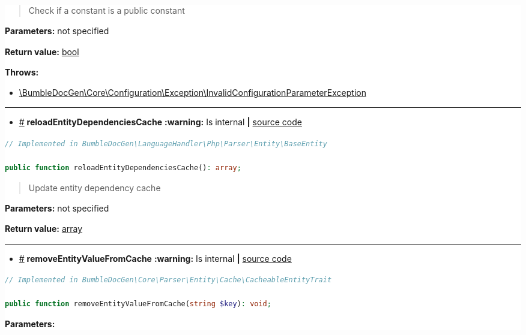 <blockquote>Check if a constant is a public constant</blockquote>

<b>Parameters:</b> not specified

<b>Return value:</b> <a href='https://www.php.net/manual/en/language.types.boolean.php'>bool</a>


<b>Throws:</b>
<ul>
<li>
    <a href="/docs/tech/2.parser/reflectionApi/php/classes/InvalidConfigurationParameterException.md">\BumbleDocGen\Core\Configuration\Exception\InvalidConfigurationParameterException</a></li>

</ul>

</div>
<hr>
<div class='method_description-block'>

<ul>
<li><a name="mreloadentitydependenciescache" href="#mreloadentitydependenciescache">#</a>
 <b>reloadEntityDependenciesCache</b>
 <b>:warning:</b> Is internal    <b>|</b> <a href="https://github.com/bumble-tech/bumble-doc-gen/blob/master/src/LanguageHandler/Php/Parser/Entity/BaseEntity.php#L678">source code</a></li>
</ul>

```php
// Implemented in BumbleDocGen\LanguageHandler\Php\Parser\Entity\BaseEntity

public function reloadEntityDependenciesCache(): array;
```

<blockquote>Update entity dependency cache</blockquote>

<b>Parameters:</b> not specified

<b>Return value:</b> <a href='https://www.php.net/manual/en/language.types.array.php'>array</a>


</div>
<hr>
<div class='method_description-block'>

<ul>
<li><a name="mremoveentityvaluefromcache" href="#mremoveentityvaluefromcache">#</a>
 <b>removeEntityValueFromCache</b>
 <b>:warning:</b> Is internal    <b>|</b> <a href="https://github.com/bumble-tech/bumble-doc-gen/blob/master/src/Core/Parser/Entity/Cache/CacheableEntityTrait.php#L80">source code</a></li>
</ul>

```php
// Implemented in BumbleDocGen\Core\Parser\Entity\Cache\CacheableEntityTrait

public function removeEntityValueFromCache(string $key): void;
```



<b>Parameters:</b>
